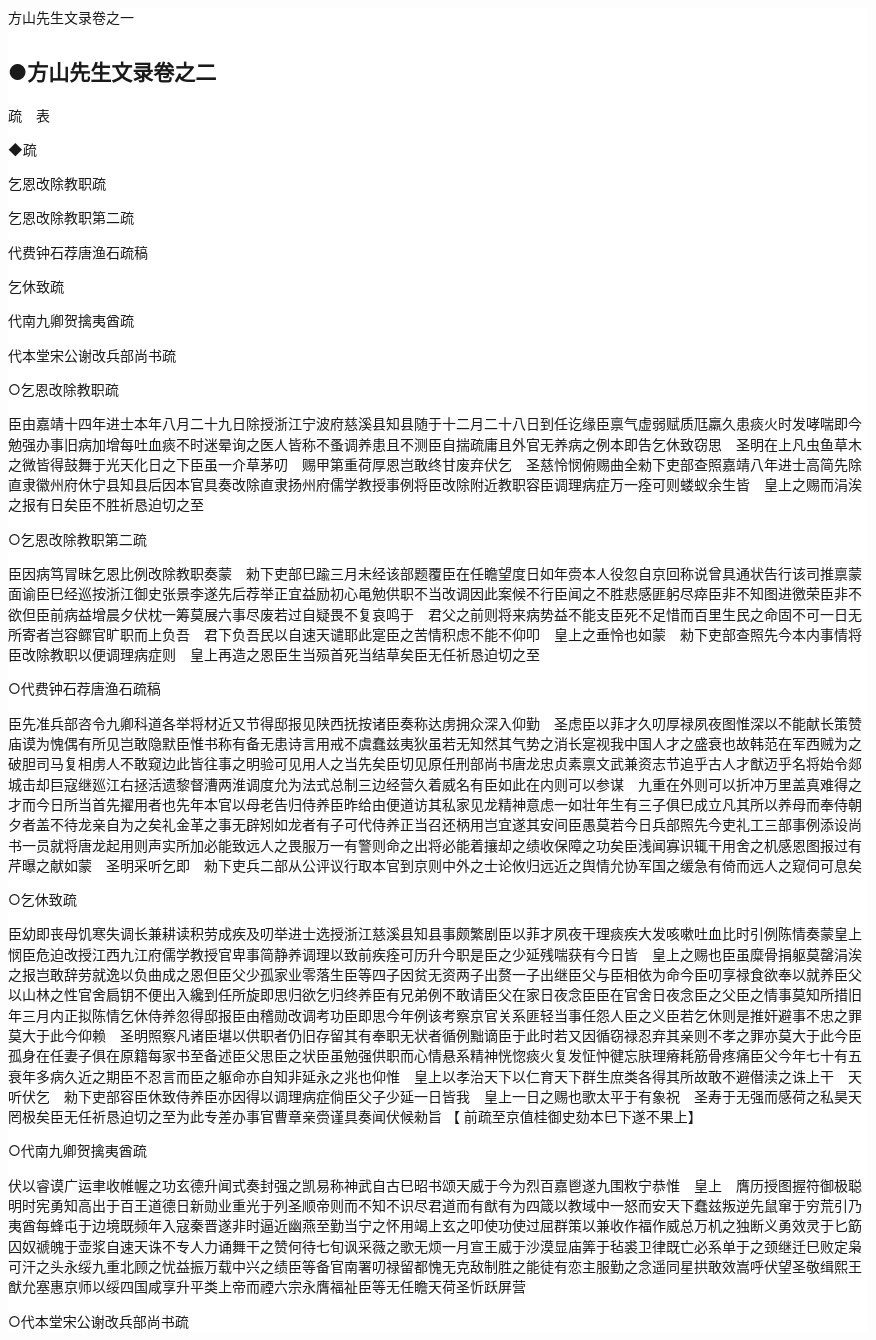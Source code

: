 方山先生文录卷之一  

## ●方山先生文录卷之二  

疏　表  

◆疏  

乞恩改除教职疏  

乞恩改除教职第二疏  

代费钟石荐唐渔石疏稿  

乞休致疏  

代南九卿贺擒夷酋疏  

代本堂宋公谢改兵部尚书疏  

○乞恩改除教职疏  

臣由嘉靖十四年进士本年八月二十九日除授浙江宁波府慈溪县知县随于十二月二十八日到任讫缘臣禀气虚弱赋质尫羸久患痰火时发哮喘即今勉强办事旧病加增每吐血痰不时迷晕询之医人皆称不蚤调养患且不测臣自揣疏庸且外官无养病之例本即告乞休致窃思　圣明在上凡虫鱼草木之微皆得鼓舞于光天化日之下臣虽一介草茅叨　赐甲第重荷厚恩岂敢终甘废弃伏乞　圣慈怜悯俯赐曲全勑下吏部查照嘉靖八年进士高简先除直隶徽州府休宁县知县后因本官具奏改除直隶扬州府儒学教授事例将臣改除附近教职容臣调理病症万一痊可则蝼蚁余生皆　皇上之赐而涓涘之报有日矣臣不胜祈恳迫切之至  

○乞恩改除教职第二疏  

臣因病笃冐昧乞恩比例改除教职奏蒙　勑下吏部巳踰三月未经该部题覆臣在任瞻望度日如年赍本人役忽自京回称说曾具通状告行该司推禀蒙面谕臣巳经巡按浙江御史张景李遂先后荐举正宜益励初心黾勉供职不当改调因此案候不行臣闻之不胜悲感匪躬尽瘁臣非不知图进徼荣臣非不欲但臣前病益增晨夕伏枕一筹莫展六事尽废若过自疑畏不复哀鸣于　君父之前则将来病势益不能支臣死不足惜而百里生民之命固不可一日无所寄者岂容鳏官旷职而上负吾　君下负吾民以自速天谴耶此寔臣之苦情积虑不能不仰叩　皇上之垂怜也如蒙　勑下吏部查照先今本内事情将臣改除教职以便调理病症则　皇上再造之恩臣生当殒首死当结草矣臣无任祈恳迫切之至  

○代费钟石荐唐渔石疏稿  

臣先准兵部咨令九卿科道各举将材近又节得邸报见陕西抚按诸臣奏称达虏拥众深入仰勤　圣虑臣以菲才久叨厚禄夙夜图惟深以不能献长策赞　庙谟为愧偶有所见岂敢隐默臣惟书称有备无患诗言用戒不虞蠢兹夷狄虽若无知然其气势之消长寔视我中国人才之盛衰也故韩范在军西贼为之破胆司马复相虏人不敢窥边此皆往事之明验可见用人之当先矣臣切见原任刑部尚书唐龙忠贞素禀文武兼资志节追乎古人才猷迈乎名将始令郯城击却巨寇继廵江右拯活遗黎督漕两淮调度允为法式总制三边经营久着威名有臣如此在内则可以参谋　九重在外则可以折冲万里盖真难得之才而今日所当首先擢用者也先年本官以母老告归侍养臣昨给由便道访其私家见龙精神意虑一如壮年生有三子俱巳成立凡其所以养母而奉侍朝夕者盖不待龙亲自为之矣礼金革之事无辟矧如龙者有子可代侍养正当召还柄用岂宜遂其安间臣愚莫若今日兵部照先今吏礼工三部事例添设尚书一员就将唐龙起用则声实所加必能致远人之畏服万一有警则命之出将必能着攘却之绩收保障之功矣臣浅闻寡识辄干用舍之机感恩图报过有芹曝之献如蒙　圣明采听乞即　勑下吏兵二部从公评议行取本官到京则中外之士论攸归远近之舆情允协军国之缓急有倚而远人之窥伺可息矣  

○乞休致疏  

臣幼即丧母饥寒失调长兼耕读积劳成疾及叨举进士选授浙江慈溪县知县事颇繁剧臣以菲才夙夜干理痰疾大发咳嗽吐血比时引例陈情奏蒙皇上悯臣危迫改授江西九江府儒学教授官卑事简静养调理以致前疾痊可历升今职是臣之少延残喘获有今日皆　皇上之赐也臣虽糜骨捐躯莫罄涓涘之报岂敢辞劳就逸以负曲成之恩但臣父少孤家业零落生臣等四子因贫无资两子出赘一子出继臣父与臣相依为命今臣叨享禄食欲奉以就养臣父以山林之性官舍扃钥不便出入纔到任所旋即思归欲乞归终养臣有兄弟例不敢请臣父在家日夜念臣臣在官舍日夜念臣之父臣之情事莫知所措旧年三月内正拟陈情乞休侍养忽得邸报臣由稽勋改调考功臣即思今年例该考察京官关系匪轻当事任怨人臣之义臣若乞休则是推奸避事不忠之罪莫大于此今仰赖　圣明照察凡诸臣堪以供职者仍旧存留其有奉职无状者循例黜谪臣于此时若又因循窃禄忍弃其亲则不孝之罪亦莫大于此今臣孤身在任妻子俱在原籍每家书至备述臣父思臣之状臣虽勉强供职而心情悬系精神恍惚痰火复发怔忡徤忘肤理瘠耗筋骨疼痛臣父今年七十有五衰年多病久近之期臣不忍言而臣之躯命亦自知非延永之兆也仰惟　皇上以孝治天下以仁育天下群生庶类各得其所故敢不避僣渎之诛上干　天听伏乞　勑下吏部容臣休致侍养臣亦因得以调理病症倘臣父子少延一日皆我　皇上一日之赐也歌太平于有象祝　圣寿于无强而感荷之私昊天罔极矣臣无任祈恳迫切之至为此专差办事官曹章亲赍谨具奏闻伏候勑旨 【 前疏至京值桂御史劾本巳下遂不果上】  

○代南九卿贺擒夷酋疏  

伏以睿谟广运聿收帷幄之功玄德升闻式奏封强之凯易称神武自古巳昭书颂天威于今为烈百嘉鬯遂九围敉宁恭惟　皇上　膺历授图握符御极聪明时宪勇知高出于百王道德日新勋业重光于列圣顺帝则而不知不识尽君道而有猷有为四箴以教域中一怒而安天下蠢兹叛逆先鼠窜于穷荒引乃夷酋每蜂屯于边境既频年入寇秦晋遂非时逼近幽燕至勤当宁之怀用竭上玄之叩使功使过屈群策以兼收作福作威总万机之独断义勇效灵于匕筯囚奴禠魄于壶浆自速天诛不专人力诵舞干之赞何待七旬讽采薇之歌无烦一月宣王威于沙漠显庙筭于毡裘卫律既亡必系单于之颈继迁巳败定枭可汗之头永绥九重北顾之忧益振万载中兴之绩臣等备官南署叨禄留都愧无克敌制胜之能徒有恋主服勤之念遥同星拱敢效嵩呼伏望圣敬缉熙王猷允塞惠京师以绥四国咸享升平类上帝而禋六宗永膺福祉臣等无任瞻天荷圣忻跃屏营  

○代本堂宋公谢改兵部尚书疏  
